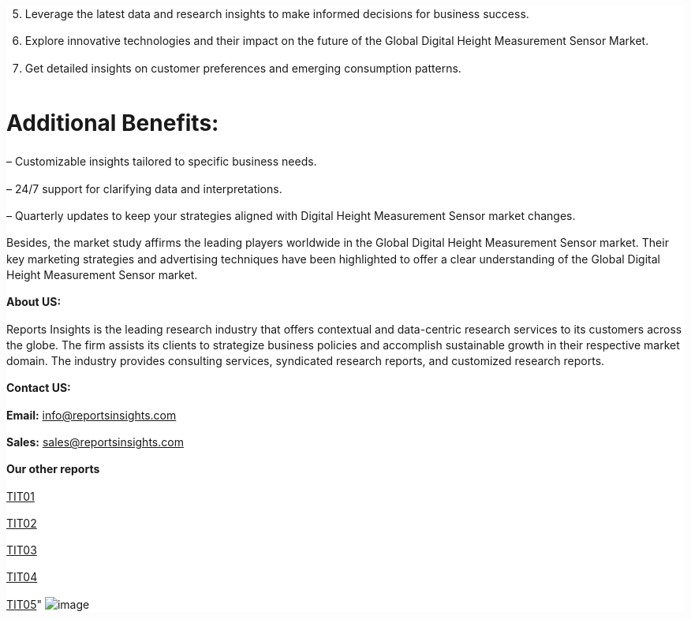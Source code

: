 5. Leverage the latest data and research insights to make informed decisions for business success.

6. Explore innovative technologies and their impact on the future of the Global Digital Height Measurement Sensor Market.

7. Get detailed insights on customer preferences and emerging consumption patterns.

# <strong>Additional Benefits:</strong>

– Customizable insights tailored to specific business needs.

– 24/7 support for clarifying data and interpretations.

– Quarterly updates to keep your strategies aligned with Digital Height Measurement Sensor market changes.

Besides, the market study affirms the leading players worldwide in the Global Digital Height Measurement Sensor market. Their key marketing strategies and advertising techniques have been highlighted to offer a clear understanding of the Global Digital Height Measurement Sensor market.

<strong><strong>About US</strong>:</strong>

Reports Insights is the leading research industry that offers contextual and data-centric research services to its customers across the globe. The firm assists its clients to strategize business policies and accomplish sustainable growth in their respective market domain. The industry provides consulting services, syndicated research reports, and customized research reports.

<strong>Contact US:</strong>

<p class=><b>Email:</b> <a href=mailto:info@reportsinsights.com>info@reportsinsights.com</a></p>
<p class=><b>Sales:</b> <a href=mailto:sales@reportsinsights.com>sales@reportsinsights.com</a></p>

<strong>Our other reports</strong>

<a href=LIN01>TIT01</a>

<a href=LIN02>TIT02</a>

<a href=LIN03>TIT03</a>

<a href=LIN04>TIT04</a>

<a href=LIN05>TIT05</a>"
![image](https://github.com/user-attachments/assets/6d588fe7-9ed4-4032-9dcb-35f787e75d60)
